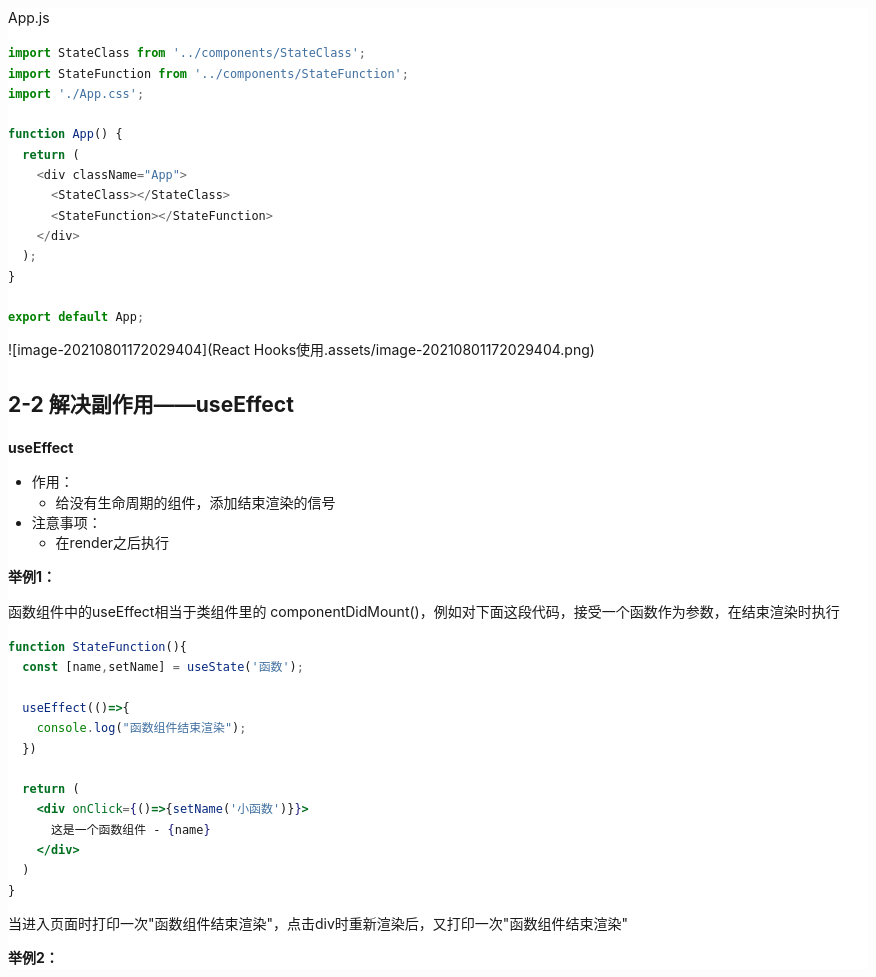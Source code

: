 App.js

```js
import StateClass from '../components/StateClass';
import StateFunction from '../components/StateFunction';
import './App.css';

function App() {
  return (
    <div className="App">
      <StateClass></StateClass>
      <StateFunction></StateFunction>
    </div>
  );
}

export default App;

```

![image-20210801172029404](React Hooks使用.assets/image-20210801172029404.png)

## 2-2 解决副作⽤——useEffect

**useEffect**

* 作用：
  * 给没有生命周期的组件，添加结束渲染的信号
* 注意事项：
  * 在render之后执行

**举例1：**

函数组件中的useEffect相当于类组件里的 componentDidMount()，例如对下面这段代码，接受一个函数作为参数，在结束渲染时执行

```jsx
function StateFunction(){
  const [name,setName] = useState('函数');

  useEffect(()=>{
    console.log("函数组件结束渲染");
  })

  return (
    <div onClick={()=>{setName('小函数')}}>
      这是一个函数组件 - {name}
    </div>
  )
}
```

当进入页面时打印一次"函数组件结束渲染"，点击div时重新渲染后，又打印一次"函数组件结束渲染"

**举例2：**
